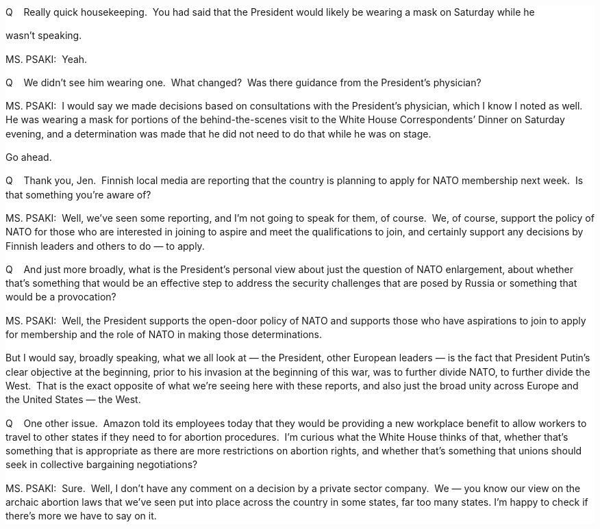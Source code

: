 Q    Really quick housekeeping.  You had said that the President would
likely be wearing a mask on Saturday while he

wasn’t speaking.

MS. PSAKI:  Yeah.

Q    We didn’t see him wearing one.  What changed?  Was there guidance
from the President’s physician?

MS. PSAKI:  I would say we made decisions based on consultations with
the President’s physician, which I know I noted as well.  He was wearing
a mask for portions of the behind-the-scenes visit to the White House
Correspondents’ Dinner on Saturday evening, and a determination was made
that he did not need to do that while he was on stage.

Go ahead.

Q    Thank you, Jen.  Finnish local media are reporting that the country
is planning to apply for NATO membership next week.  Is that something
you’re aware of?

MS. PSAKI:  Well, we’ve seen some reporting, and I’m not going to speak
for them, of course.  We, of course, support the policy of NATO for
those who are interested in joining to aspire and meet the
qualifications to join, and certainly support any decisions by Finnish
leaders and others to do — to apply.

Q    And just more broadly, what is the President’s personal view about
just the question of NATO enlargement, about whether that’s something
that would be an effective step to address the security challenges that
are posed by Russia or something that would be a provocation?

MS. PSAKI:  Well, the President supports the open-door policy of NATO
and supports those who have aspirations to join to apply for membership
and the role of NATO in making those determinations.

But I would say, broadly speaking, what we all look at — the President,
other European leaders — is the fact that President Putin’s clear
objective at the beginning, prior to his invasion at the beginning of
this war, was to further divide NATO, to further divide the West.  That
is the exact opposite of what we’re seeing here with these reports, and
also just the broad unity across Europe and the United States — the
West.

Q    One other issue.  Amazon told its employees today that they would
be providing a new workplace benefit to allow workers to travel to other
states if they need to for abortion procedures.  I’m curious what the
White House thinks of that, whether that’s something that is appropriate
as there are more restrictions on abortion rights, and whether that’s
something that unions should seek in collective bargaining negotiations?

MS. PSAKI:  Sure.  Well, I don’t have any comment on a decision by a
private sector company.  We — you know our view on the archaic abortion
laws that we’ve seen put into place across the country in some states,
far too many states. I’m happy to check if there’s more we have to say
on it.
